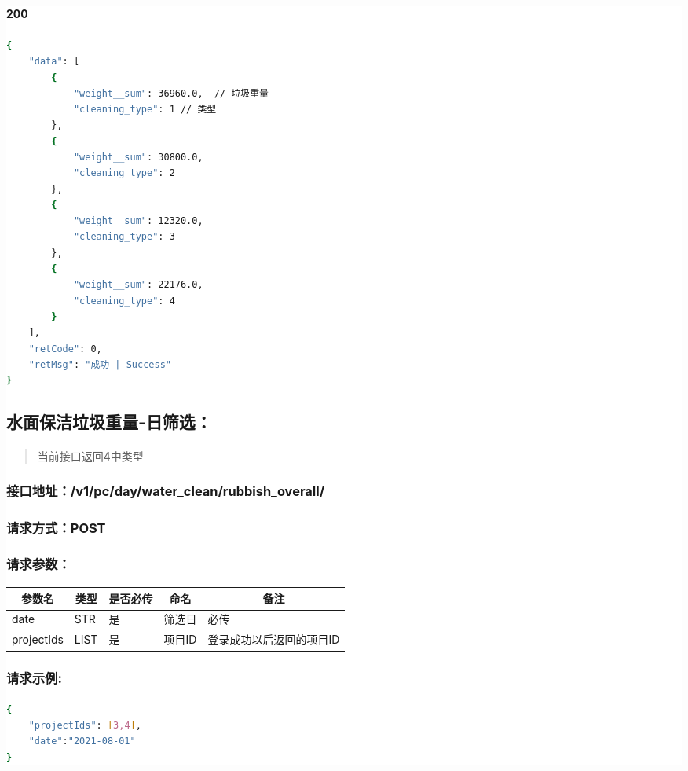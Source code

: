 #### 200

```bash
{
    "data": [
        {
            "weight__sum": 36960.0,  // 垃圾重量
            "cleaning_type": 1 // 类型
        },
        {
            "weight__sum": 30800.0,
            "cleaning_type": 2
        },
        {
            "weight__sum": 12320.0,
            "cleaning_type": 3
        },
        {
            "weight__sum": 22176.0,
            "cleaning_type": 4
        }
    ],
    "retCode": 0,
    "retMsg": "成功 | Success"
}
```

## 水面保洁垃圾重量-日筛选：

> 当前接口返回4中类型

### 接口地址：/v1/pc/day/water_clean/rubbish_overall/

### 请求方式：POST

### 请求参数：

| 参数名     | 类型 | 是否必传 | 命名   | 备注                     |
| ---------- | ---- | -------- | ------ | ------------------------ |
| date       | STR  | 是       | 筛选日 | 必传                     |
| projectIds | LIST | 是       | 项目ID | 登录成功以后返回的项目ID |

### 请求示例:

```bash
{
    "projectIds": [3,4],
    "date":"2021-08-01"
}
```
